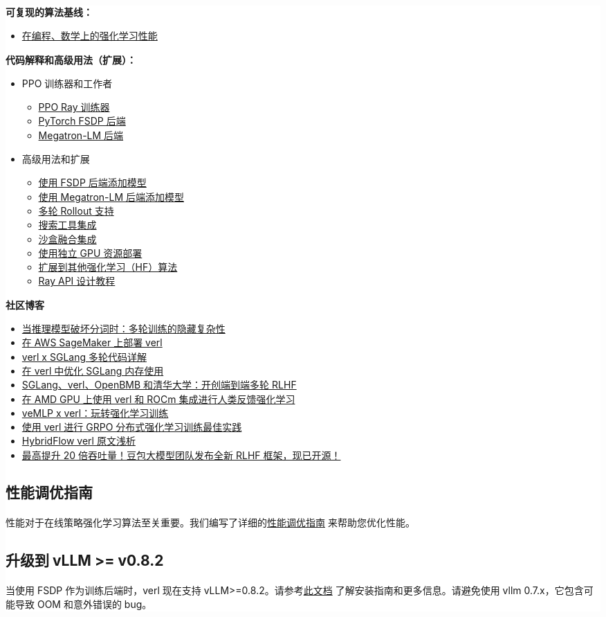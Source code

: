 **可复现的算法基线：**

- [在编程、数学上的强化学习性能](https://verl.readthedocs.io/en/latest/algo/baseline.html)

**代码解释和高级用法（扩展）：**

- PPO 训练器和工作者

  - [PPO Ray 训练器](https://verl.readthedocs.io/en/latest/workers/ray_trainer.html)
  - [PyTorch FSDP 后端](https://verl.readthedocs.io/en/latest/workers/fsdp_workers.html)
  - [Megatron-LM 后端](https://verl.readthedocs.io/en/latest/index.html)
- 高级用法和扩展

  - [使用 FSDP 后端添加模型](https://verl.readthedocs.io/en/latest/advance/fsdp_extension.html)
  - [使用 Megatron-LM 后端添加模型](https://verl.readthedocs.io/en/latest/advance/megatron_extension.html)
  - [多轮 Rollout 支持](https://verl.readthedocs.io/en/latest/sglang_multiturn/multiturn.html)
  - [搜索工具集成](https://verl.readthedocs.io/en/latest/sglang_multiturn/search_tool_example.html)
  - [沙盒融合集成](https://verl.readthedocs.io/en/latest/examples/sandbox_fusion_example.html)
  - [使用独立 GPU 资源部署](https://github.com/volcengine/verl/tree/main/examples/split_placement)
  - [扩展到其他强化学习（HF）算法](https://verl.readthedocs.io/en/latest/advance/dpo_extension.html)
  - [Ray API 设计教程](https://verl.readthedocs.io/en/latest/advance/placement.html)

**社区博客**

- [当推理模型破坏分词时：多轮训练的隐藏复杂性](https://github.com/zhaochenyang20/Awesome-ML-SYS-Tutorial/blob/main/rlhf/verl/multi-turn/fast_tokenization/multiturn_tokenization_and_masking.md)
- [在 AWS SageMaker 上部署 verl](https://medium.com/@kaige.yang0110/run-verl-on-sagemaker-using-4x8-l40s-gpus-8e6d5c3c61d3)
- [verl x SGLang 多轮代码详解](https://github.com/zhaochenyang20/Awesome-ML-SYS-Tutorial/blob/main/rlhf/verl/multi-turn/code-walk-through/readme_EN.md)
- [在 verl 中优化 SGLang 内存使用](https://hebiao064.github.io/rl-memory-management)
- [SGLang、verl、OpenBMB 和清华大学：开创端到端多轮 RLHF](https://github.com/zhaochenyang20/Awesome-ML-SYS-Tutorial/blob/main/rlhf/verl/multi-turn/verl-multiturn-rollout-Release.md)
- [在 AMD GPU 上使用 verl 和 ROCm 集成进行人类反馈强化学习](https://rocm.blogs.amd.com/artificial-intelligence/verl-large-scale/README.html)
- [veMLP x verl：玩转强化学习训练](https://mp.weixin.qq.com/s/7nbqxk4knMGd-hQE9ls2tA)
- [使用 verl 进行 GRPO 分布式强化学习训练最佳实践](https://www.volcengine.com/docs/6459/1463942)
- [HybridFlow verl 原文浅析](https://github.com/zhaochenyang20/Awesome-ML-SYS-Tutorial/blob/main/rlhf/verl/readme.md)
- [最高提升 20 倍吞吐量！豆包大模型团队发布全新 RLHF 框架，现已开源！](https://team.doubao.com/en/blog/%E6%9C%80%E9%AB%98%E6%8F%90%E5%8D%8720%E5%80%8D%E5%90%9E%E5%90%90%E9%87%8F-%E8%B1%86%E5%8C%85%E5%A4%A7%E6%A8%A1%E5%9E%8B%E5%9B%A2%E9%98%9F%E5%8F%91%E5%B8%83%E5%85%A8%E6%96%B0-rlhf-%E6%A1%86%E6%9E%B6-%E7%8E%B0%E5%B7%B2%E5%BC%80%E6%BA%90)

## 性能调优指南

性能对于在线策略强化学习算法至关重要。我们编写了详细的[性能调优指南](https://verl.readthedocs.io/en/latest/perf/perf_tuning.html) 来帮助您优化性能。

## 升级到 vLLM >= v0.8.2

当使用 FSDP 作为训练后端时，verl 现在支持 vLLM>=0.8.2。请参考[此文档](https://github.com/volcengine/verl/blob/main/docs/README_vllm0.8.md) 了解安装指南和更多信息。请避免使用 vllm 0.7.x，它包含可能导致 OOM 和意外错误的 bug。

